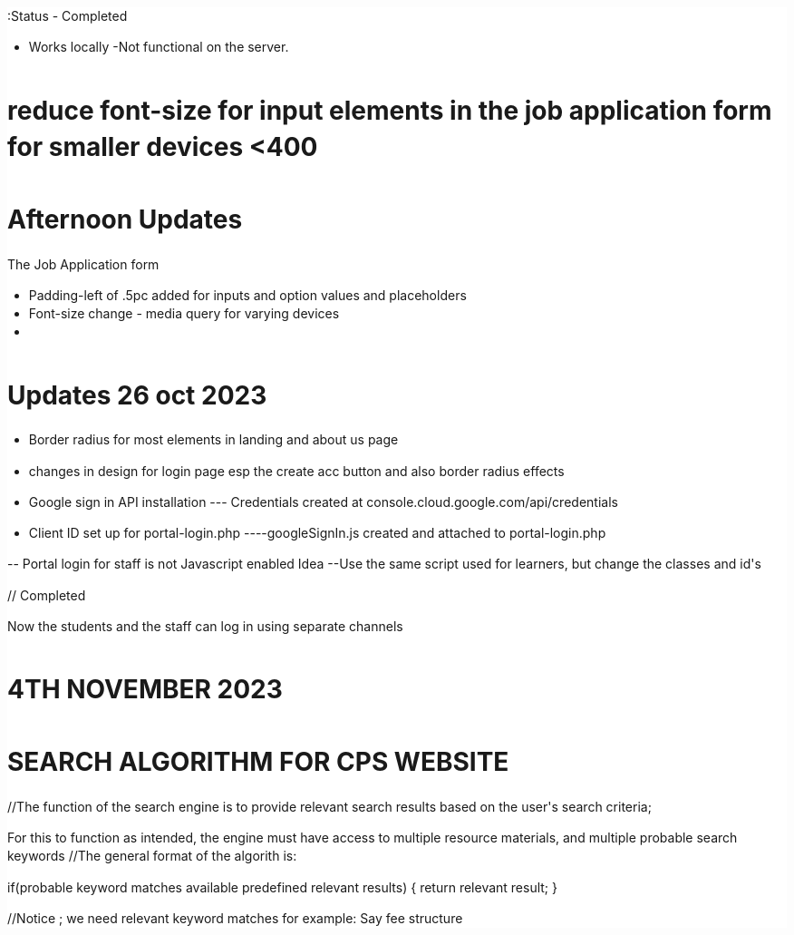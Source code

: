 
:Status - Completed
- Works locally
-Not functional on the server.



# reduce font-size for input elements in the job application form for smaller devices <400

# Afternoon Updates
The Job Application form

- Padding-left of .5pc added for inputs and option values and placeholders
- Font-size change - media query for varying devices
- 
# Updates 26 oct 2023
- Border radius for most elements in landing and about us page

- changes in design for login page esp the create acc button and also border radius effects

- Google sign in API installation
--- Credentials created at console.cloud.google.com/api/credentials

- Client ID set up for portal-login.php
----googleSignIn.js created and attached to portal-login.php


--  Portal login for staff is not Javascript enabled
Idea
--Use the same script used for learners, but change the classes and id's


// Completed

Now the students and the staff can log in using separate channels

# 4TH NOVEMBER 2023
# SEARCH ALGORITHM FOR CPS WEBSITE

//The function of the search engine is to provide relevant search results
based on the user's search criteria;

For this to function as intended, the engine must have access to multiple resource materials, 
and multiple probable search keywords
//The general format of the algorith is:

if(probable keyword matches available predefined relevant results) {
    return relevant result;
}

//Notice ; we need relevant keyword matches
for example: Say fee structure
